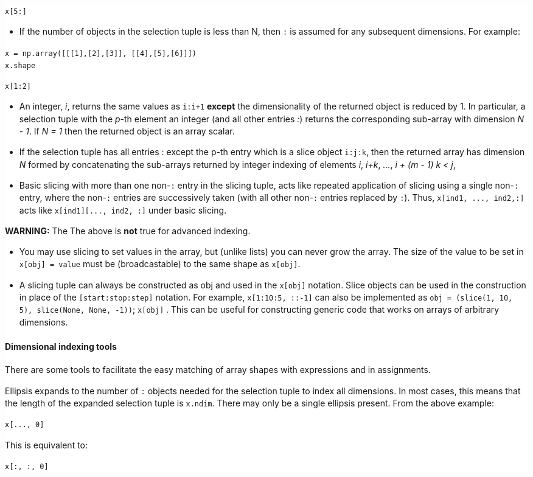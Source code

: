 ```{code-cell}
x[5:]
```

- If the number of objects in the selection tuple is less than N, then `:` is assumed for any subsequent dimensions. For example:

```{code-cell}
x = np.array([[[1],[2],[3]], [[4],[5],[6]]])
x.shape
```

```{code-cell}
x[1:2]
```

- An integer, *i*, returns the same values as `i:i+1` **except** the dimensionality of the returned object is reduced by 1. In particular, a selection tuple with the *p*-th element an integer (and all other entries *:*) returns the corresponding sub-array with dimension *N - 1*. If *N = 1* then the returned object is an array scalar.

- If the selection tuple has all entries : except the p-th entry which is a slice object `i:j:k`, then the returned array has dimension *N* formed by concatenating the sub-arrays returned by integer indexing of elements *i*, *i+k*, *…*, *i + (m - 1) k < j*,

- Basic slicing with more than one non-`:` entry in the slicing tuple, acts like repeated application of slicing using a single non-`:` entry, where the non-`:` entries are successively taken (with all other non-`:` entries replaced by `:`). Thus, `x[ind1, ..., ind2,:]` acts like `x[ind1][..., ind2, :]` under basic slicing.

**WARNING:** The The above is **not** true for advanced indexing.

- You may use slicing to set values in the array, but (unlike lists) you can never grow the array. The size of the value to be set in `x[obj] = value` must be (broadcastable) to the same shape as `x[obj]`.

- A slicing tuple can always be constructed as obj and used in the `x[obj]` notation. Slice objects can be used in the construction in place of the `[start:stop:step]` notation. For example, `x[1:10:5, ::-1]` can also be implemented as `obj = (slice(1, 10, 5), slice(None, None, -1))`; `x[obj]` . This can be useful for constructing generic code that works on arrays of arbitrary dimensions.

#### Dimensional indexing tools

There are some tools to facilitate the easy matching of array shapes with expressions and in assignments.

Ellipsis expands to the number of `:` objects needed for the selection tuple to index all dimensions. In most cases, this means that the length of the expanded selection tuple is `x.ndim`. There may only be a single ellipsis present. From the above example:

```{code-cell}
x[..., 0]
```

This is equivalent to:

```{code-cell}
x[:, :, 0]
```
